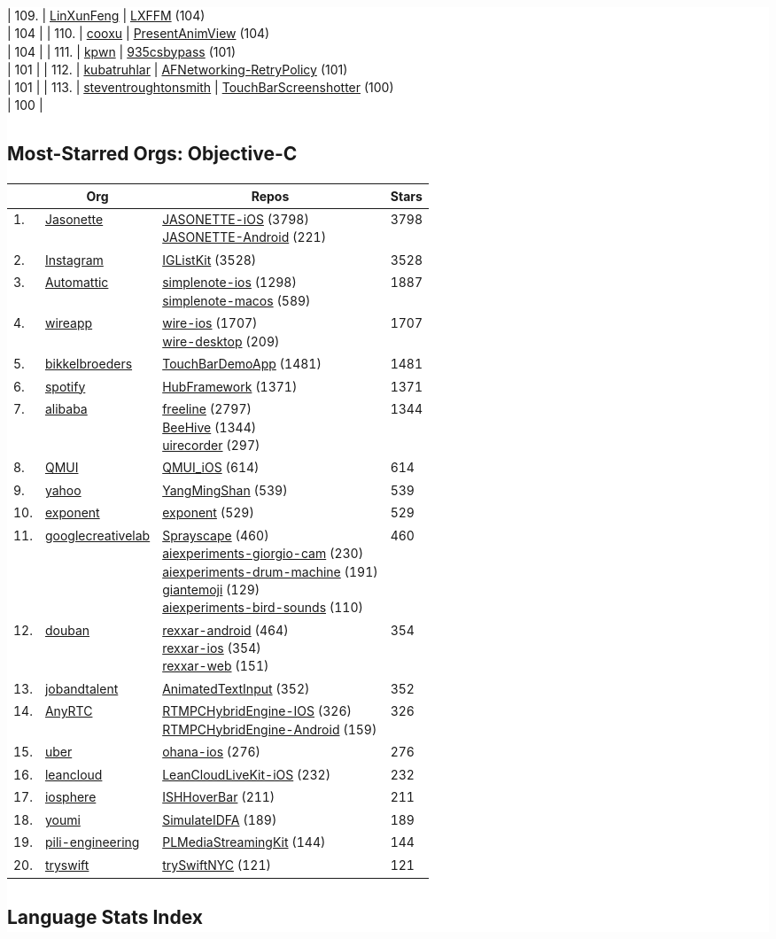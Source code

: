 | 109. | [LinXunFeng](https://github.com/LinXunFeng)  | [LXFFM](https://github.com/LinXunFeng/LXFFM)  (104) <br/> | 104 |
| 110. | [cooxu](https://github.com/cooxu)  | [PresentAnimView](https://github.com/cooxu/PresentAnimView)  (104) <br/> | 104 |
| 111. | [kpwn](https://github.com/kpwn)  | [935csbypass](https://github.com/kpwn/935csbypass)  (101) <br/> | 101 |
| 112. | [kubatruhlar](https://github.com/kubatruhlar)  | [AFNetworking-RetryPolicy](https://github.com/kubatruhlar/AFNetworking-RetryPolicy)  (101) <br/> | 101 |
| 113. | [steventroughtonsmith](https://github.com/steventroughtonsmith)  | [TouchBarScreenshotter](https://github.com/steventroughtonsmith/TouchBarScreenshotter)  (100) <br/> | 100 |

## Most-Starred Orgs: Objective-C

| | Org | Repos | Stars |
|---|---|---|---|
| 1. | [Jasonette](https://github.com/Jasonette)  | [JASONETTE-iOS](https://github.com/Jasonette/JASONETTE-iOS)  (3798) <br/>[JASONETTE-Android](https://github.com/Jasonette/JASONETTE-Android)  (221) <br/> | 3798 |
| 2. | [Instagram](https://github.com/Instagram)  | [IGListKit](https://github.com/Instagram/IGListKit)  (3528) <br/> | 3528 |
| 3. | [Automattic](https://github.com/Automattic)  | [simplenote-ios](https://github.com/Automattic/simplenote-ios)  (1298) <br/>[simplenote-macos](https://github.com/Automattic/simplenote-macos)  (589) <br/> | 1887 |
| 4. | [wireapp](https://github.com/wireapp)  | [wire-ios](https://github.com/wireapp/wire-ios)  (1707) <br/>[wire-desktop](https://github.com/wireapp/wire-desktop)  (209) <br/> | 1707 |
| 5. | [bikkelbroeders](https://github.com/bikkelbroeders)  | [TouchBarDemoApp](https://github.com/bikkelbroeders/TouchBarDemoApp)  (1481) <br/> | 1481 |
| 6. | [spotify](https://github.com/spotify)  | [HubFramework](https://github.com/spotify/HubFramework)  (1371) <br/> | 1371 |
| 7. | [alibaba](https://github.com/alibaba)  | [freeline](https://github.com/alibaba/freeline)  (2797) <br/>[BeeHive](https://github.com/alibaba/BeeHive)  (1344) <br/>[uirecorder](https://github.com/alibaba/uirecorder)  (297) <br/> | 1344 |
| 8. | [QMUI](https://github.com/QMUI)  | [QMUI_iOS](https://github.com/QMUI/QMUI_iOS)  (614) <br/> | 614 |
| 9. | [yahoo](https://github.com/yahoo)  | [YangMingShan](https://github.com/yahoo/YangMingShan)  (539) <br/> | 539 |
| 10. | [exponent](https://github.com/exponent)  | [exponent](https://github.com/exponent/exponent)  (529) <br/> | 529 |
| 11. | [googlecreativelab](https://github.com/googlecreativelab)  | [Sprayscape](https://github.com/googlecreativelab/Sprayscape)  (460) <br/>[aiexperiments-giorgio-cam](https://github.com/googlecreativelab/aiexperiments-giorgio-cam)  (230) <br/>[aiexperiments-drum-machine](https://github.com/googlecreativelab/aiexperiments-drum-machine)  (191) <br/>[giantemoji](https://github.com/googlecreativelab/giantemoji)  (129) <br/>[aiexperiments-bird-sounds](https://github.com/googlecreativelab/aiexperiments-bird-sounds)  (110) <br/> | 460 |
| 12. | [douban](https://github.com/douban)  | [rexxar-android](https://github.com/douban/rexxar-android)  (464) <br/>[rexxar-ios](https://github.com/douban/rexxar-ios)  (354) <br/>[rexxar-web](https://github.com/douban/rexxar-web)  (151) <br/> | 354 |
| 13. | [jobandtalent](https://github.com/jobandtalent)  | [AnimatedTextInput](https://github.com/jobandtalent/AnimatedTextInput)  (352) <br/> | 352 |
| 14. | [AnyRTC](https://github.com/AnyRTC)  | [RTMPCHybridEngine-IOS](https://github.com/AnyRTC/RTMPCHybridEngine-IOS)  (326) <br/>[RTMPCHybridEngine-Android](https://github.com/AnyRTC/RTMPCHybridEngine-Android)  (159) <br/> | 326 |
| 15. | [uber](https://github.com/uber)  | [ohana-ios](https://github.com/uber/ohana-ios)  (276) <br/> | 276 |
| 16. | [leancloud](https://github.com/leancloud)  | [LeanCloudLiveKit-iOS](https://github.com/leancloud/LeanCloudLiveKit-iOS)  (232) <br/> | 232 |
| 17. | [iosphere](https://github.com/iosphere)  | [ISHHoverBar](https://github.com/iosphere/ISHHoverBar)  (211) <br/> | 211 |
| 18. | [youmi](https://github.com/youmi)  | [SimulateIDFA](https://github.com/youmi/SimulateIDFA)  (189) <br/> | 189 |
| 19. | [pili-engineering](https://github.com/pili-engineering)  | [PLMediaStreamingKit](https://github.com/pili-engineering/PLMediaStreamingKit)  (144) <br/> | 144 |
| 20. | [tryswift](https://github.com/tryswift)  | [trySwiftNYC](https://github.com/tryswift/trySwiftNYC)  (121) <br/> | 121 |

## Language Stats Index
